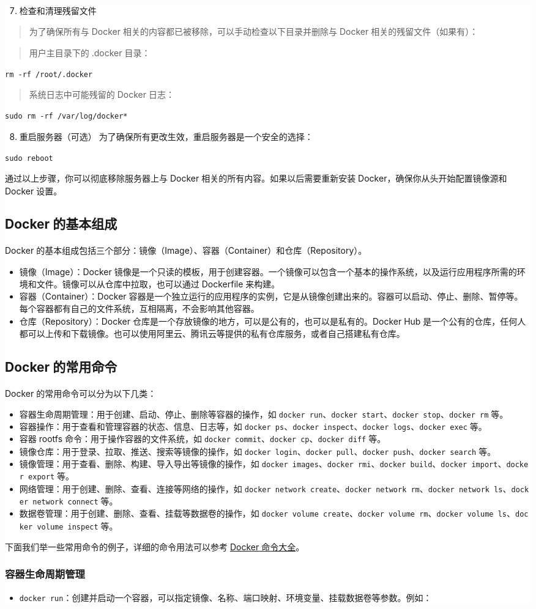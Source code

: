 7. 检查和清理残留文件

> 为了确保所有与 Docker 相关的内容都已被移除，可以手动检查以下目录并删除与 Docker 相关的残留文件（如果有）：

> 用户主目录下的 .docker 目录：

```shell
rm -rf /root/.docker
```

> 系统日志中可能残留的 Docker 日志：

```shell
sudo rm -rf /var/log/docker*
```

8. 重启服务器（可选）
   为了确保所有更改生效，重启服务器是一个安全的选择：

```shell
sudo reboot
```

通过以上步骤，你可以彻底移除服务器上与 Docker 相关的所有内容。如果以后需要重新安装 Docker，确保你从头开始配置镜像源和 Docker 设置。

## Docker 的基本组成

Docker 的基本组成包括三个部分：镜像（Image）、容器（Container）和仓库（Repository）。

- 镜像（Image）：Docker 镜像是一个只读的模板，用于创建容器。一个镜像可以包含一个基本的操作系统，以及运行应用程序所需的环境和文件。镜像可以从仓库中拉取，也可以通过
  Dockerfile 来构建。
- 容器（Container）：Docker 容器是一个独立运行的应用程序的实例，它是从镜像创建出来的。容器可以启动、停止、删除、暂停等。每个容器都有自己的文件系统，互相隔离，不会影响其他容器。
- 仓库（Repository）：Docker 仓库是一个存放镜像的地方，可以是公有的，也可以是私有的。Docker Hub
  是一个公有的仓库，任何人都可以上传和下载镜像。也可以使用阿里云、腾讯云等提供的私有仓库服务，或者自己搭建私有仓库。

## Docker 的常用命令

Docker 的常用命令可以分为以下几类：

- 容器生命周期管理：用于创建、启动、停止、删除等容器的操作，如 `docker run`、`docker start`、`docker stop`、`docker rm` 等。
- 容器操作：用于查看和管理容器的状态、信息、日志等，如 `docker ps`、`docker inspect`、`docker logs`、`docker exec` 等。
- 容器 rootfs 命令：用于操作容器的文件系统，如 `docker commit`、`docker cp`、`docker diff` 等。
- 镜像仓库：用于登录、拉取、推送、搜索等镜像的操作，如 `docker login`、`docker pull`、`docker push`、`docker search` 等。
- 镜像管理：用于查看、删除、构建、导入导出等镜像的操作，如 `docker images`、`docker rmi`、`docker build`、`docker import`、`docker export` 等。
- 网络管理：用于创建、删除、查看、连接等网络的操作，如 `docker network create`、`docker network rm`、`docker network ls`、`docker network connect`
  等。
- 数据卷管理：用于创建、删除、查看、挂载等数据卷的操作，如 `docker volume create`、`docker volume rm`、`docker volume ls`、`docker volume inspect`
  等。

下面我们举一些常用命令的例子，详细的命令用法可以参考 [Docker 命令大全](^2^)。

### 容器生命周期管理

- `docker run`：创建并启动一个容器，可以指定镜像、名称、端口映射、环境变量、挂载数据卷等参数。例如：
